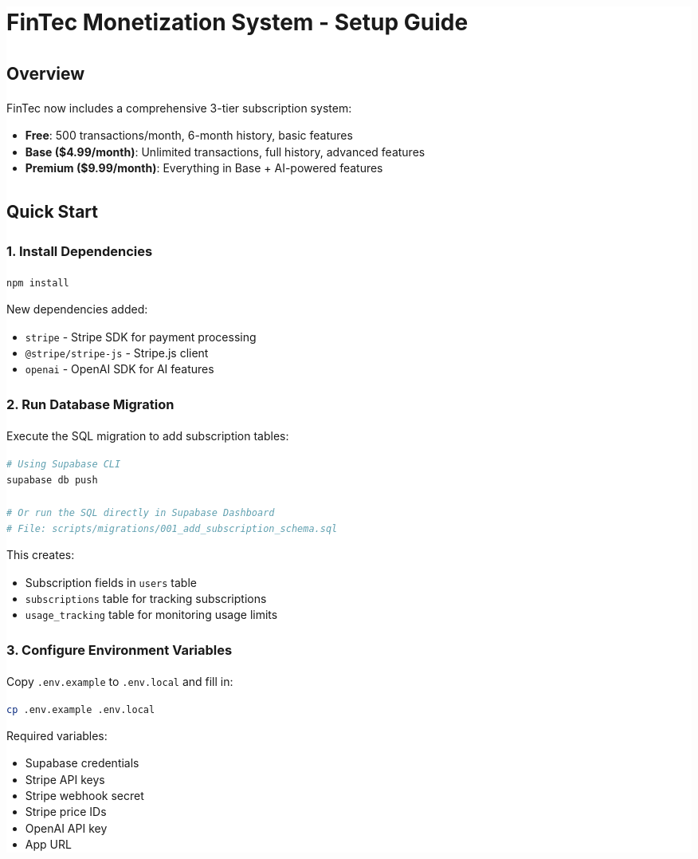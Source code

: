 # FinTec Monetization System - Setup Guide

## Overview

FinTec now includes a comprehensive 3-tier subscription system:
- **Free**: 500 transactions/month, 6-month history, basic features
- **Base ($4.99/month)**: Unlimited transactions, full history, advanced features
- **Premium ($9.99/month)**: Everything in Base + AI-powered features

## Quick Start

### 1. Install Dependencies

```bash
npm install
```

New dependencies added:
- `stripe` - Stripe SDK for payment processing
- `@stripe/stripe-js` - Stripe.js client
- `openai` - OpenAI SDK for AI features

### 2. Run Database Migration

Execute the SQL migration to add subscription tables:

```bash
# Using Supabase CLI
supabase db push

# Or run the SQL directly in Supabase Dashboard
# File: scripts/migrations/001_add_subscription_schema.sql
```

This creates:
- Subscription fields in `users` table
- `subscriptions` table for tracking subscriptions
- `usage_tracking` table for monitoring usage limits

### 3. Configure Environment Variables

Copy `.env.example` to `.env.local` and fill in:

```bash
cp .env.example .env.local
```

Required variables:
- Supabase credentials
- Stripe API keys
- Stripe webhook secret
- Stripe price IDs
- OpenAI API key
- App URL
